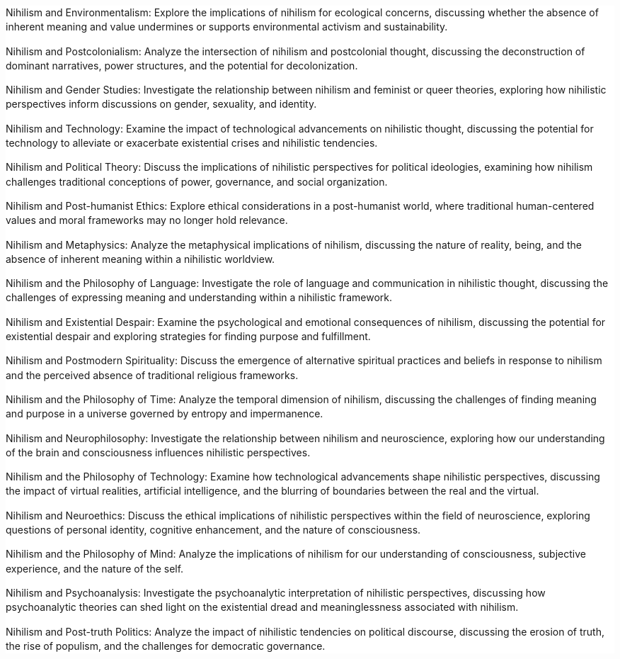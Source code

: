 Nihilism and Environmentalism: Explore the implications of nihilism for ecological concerns, discussing whether the absence of inherent meaning and value undermines or supports environmental activism and sustainability.

Nihilism and Postcolonialism: Analyze the intersection of nihilism and postcolonial thought, discussing the deconstruction of dominant narratives, power structures, and the potential for decolonization.

Nihilism and Gender Studies: Investigate the relationship between nihilism and feminist or queer theories, exploring how nihilistic perspectives inform discussions on gender, sexuality, and identity.

Nihilism and Technology: Examine the impact of technological advancements on nihilistic thought, discussing the potential for technology to alleviate or exacerbate existential crises and nihilistic tendencies.

Nihilism and Political Theory: Discuss the implications of nihilistic perspectives for political ideologies, examining how nihilism challenges traditional conceptions of power, governance, and social organization.

Nihilism and Post-humanist Ethics: Explore ethical considerations in a post-humanist world, where traditional human-centered values and moral frameworks may no longer hold relevance.

Nihilism and Metaphysics: Analyze the metaphysical implications of nihilism, discussing the nature of reality, being, and the absence of inherent meaning within a nihilistic worldview.

Nihilism and the Philosophy of Language: Investigate the role of language and communication in nihilistic thought, discussing the challenges of expressing meaning and understanding within a nihilistic framework.

Nihilism and Existential Despair: Examine the psychological and emotional consequences of nihilism, discussing the potential for existential despair and exploring strategies for finding purpose and fulfillment.

Nihilism and Postmodern Spirituality: Discuss the emergence of alternative spiritual practices and beliefs in response to nihilism and the perceived absence of traditional religious frameworks.

Nihilism and the Philosophy of Time: Analyze the temporal dimension of nihilism, discussing the challenges of finding meaning and purpose in a universe governed by entropy and impermanence.

Nihilism and Neurophilosophy: Investigate the relationship between nihilism and neuroscience, exploring how our understanding of the brain and consciousness influences nihilistic perspectives.

Nihilism and the Philosophy of Technology: Examine how technological advancements shape nihilistic perspectives, discussing the impact of virtual realities, artificial intelligence, and the blurring of boundaries between the real and the virtual.

Nihilism and Neuroethics: Discuss the ethical implications of nihilistic perspectives within the field of neuroscience, exploring questions of personal identity, cognitive enhancement, and the nature of consciousness.

Nihilism and the Philosophy of Mind: Analyze the implications of nihilism for our understanding of consciousness, subjective experience, and the nature of the self.

Nihilism and Psychoanalysis: Investigate the psychoanalytic interpretation of nihilistic perspectives, discussing how psychoanalytic theories can shed light on the existential dread and meaninglessness associated with nihilism.

Nihilism and Post-truth Politics: Analyze the impact of nihilistic tendencies on political discourse, discussing the erosion of truth, the rise of populism, and the challenges for democratic governance.
